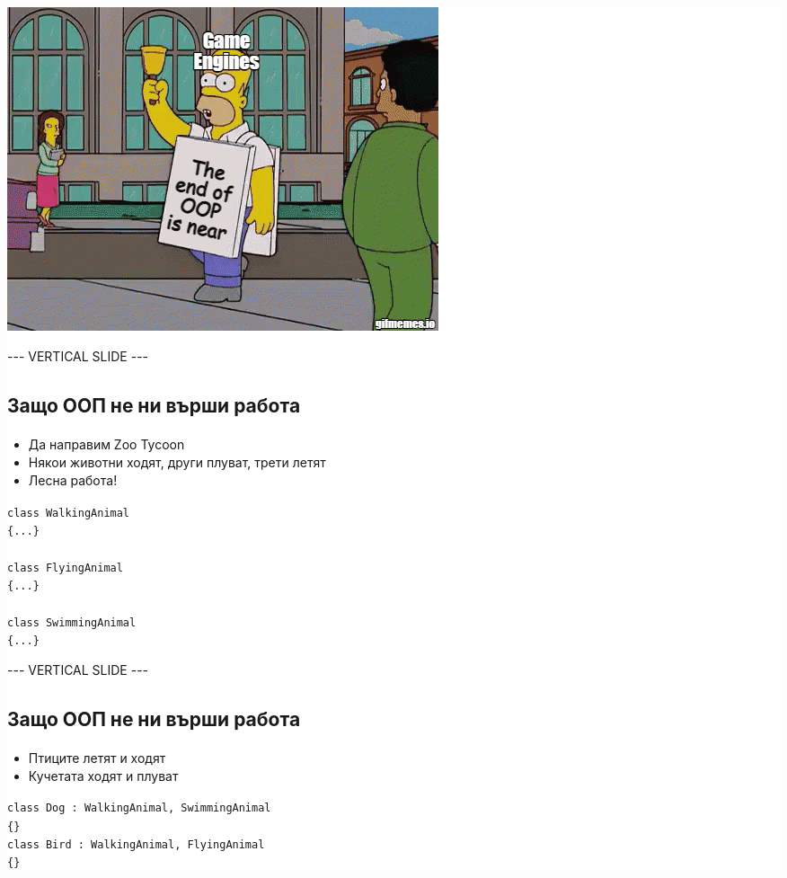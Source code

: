 ![](slides/resources/introduction-to-unreal/homer.gif)


--- VERTICAL SLIDE ---

## Защо ООП не ни върши работа

*  Да направим Zoo Tycoon
*  Някои животни ходят, други плуват, трети летят
*  Лесна работа!

```
class WalkingAnimal
{...}

class FlyingAnimal
{...}

class SwimmingAnimal
{...}
```


--- VERTICAL SLIDE ---

## Защо ООП не ни върши работа

*  Птиците летят и ходят
*  Кучетата ходят и плуват

```
class Dog : WalkingAnimal, SwimmingAnimal
{}
class Bird : WalkingAnimal, FlyingAnimal
{}
```

